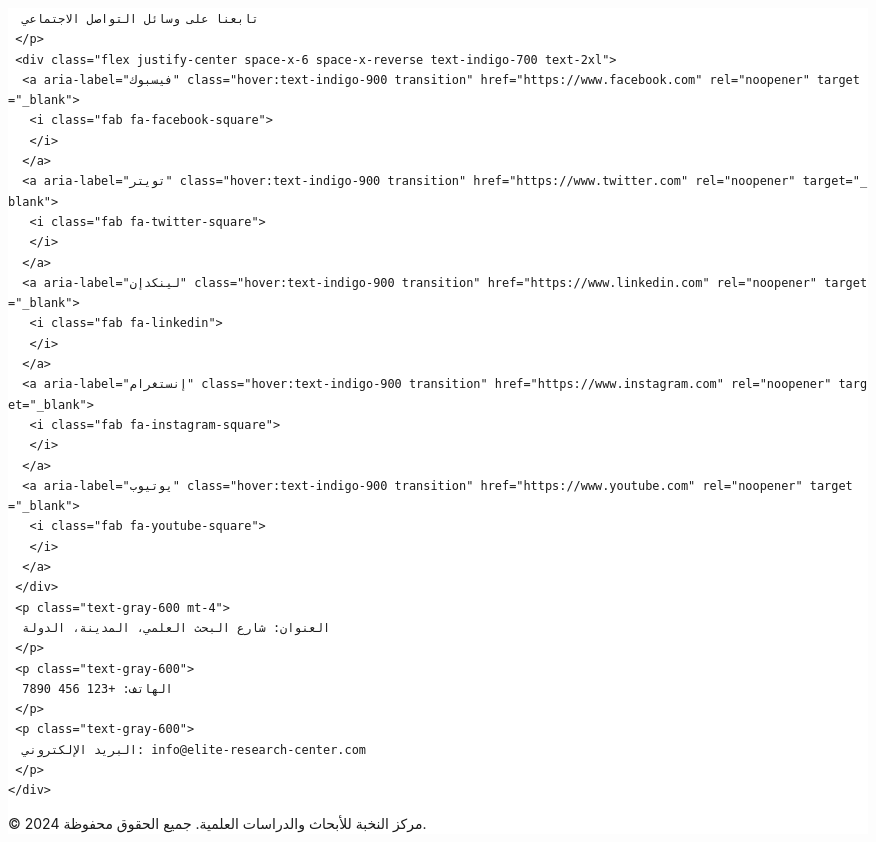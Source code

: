       تابعنا على وسائل التواصل الاجتماعي
     </p>
     <div class="flex justify-center space-x-6 space-x-reverse text-indigo-700 text-2xl">
      <a aria-label="فيسبوك" class="hover:text-indigo-900 transition" href="https://www.facebook.com" rel="noopener" target="_blank">
       <i class="fab fa-facebook-square">
       </i>
      </a>
      <a aria-label="تويتر" class="hover:text-indigo-900 transition" href="https://www.twitter.com" rel="noopener" target="_blank">
       <i class="fab fa-twitter-square">
       </i>
      </a>
      <a aria-label="لينكدإن" class="hover:text-indigo-900 transition" href="https://www.linkedin.com" rel="noopener" target="_blank">
       <i class="fab fa-linkedin">
       </i>
      </a>
      <a aria-label="إنستغرام" class="hover:text-indigo-900 transition" href="https://www.instagram.com" rel="noopener" target="_blank">
       <i class="fab fa-instagram-square">
       </i>
      </a>
      <a aria-label="يوتيوب" class="hover:text-indigo-900 transition" href="https://www.youtube.com" rel="noopener" target="_blank">
       <i class="fab fa-youtube-square">
       </i>
      </a>
     </div>
     <p class="text-gray-600 mt-4">
      العنوان: شارع البحث العلمي، المدينة، الدولة
     </p>
     <p class="text-gray-600">
      الهاتف: +123 456 7890
     </p>
     <p class="text-gray-600">
      البريد الإلكتروني: info@elite-research-center.com
     </p>
    </div>
   </section>
  </main>
  
  <footer class="bg-indigo-700 text-white py-6 mt-20">
   <div class="container mx-auto px-4 text-center text-sm">
    © 2024 مركز النخبة للأبحاث والدراسات العلمية. جميع الحقوق محفوظة.
   </div>
  </footer>
  <script>
   const menuBtn = document.getElementById('menu-btn');
    const mobileMenu = document.getElementById('mobile-menu');

    menuBtn.addEventListener('click', () => {
      mobileMenu.classList.toggle('hidden');
    });

    // Close mobile menu on link click
    mobileMenu.querySelectorAll('a').forEach(link => {
      link.addEventListener('click', () => {
        mobileMenu.classList.add('hidden');
      });
    });
  </script>
 </body>
</html>

